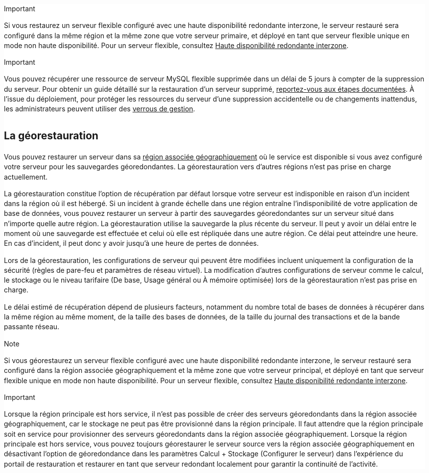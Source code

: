 > [!IMPORTANT]
> Si vous restaurez un serveur flexible configuré avec une haute disponibilité redondante interzone, le serveur restauré sera configuré dans la même région et la même zone que votre serveur primaire, et déployé en tant que serveur flexible unique en mode non haute disponibilité. Pour un serveur flexible, consultez [Haute disponibilité redondante interzone](concepts-high-availability.md).

> [!IMPORTANT]
> Vous pouvez récupérer une ressource de serveur MySQL flexible supprimée dans un délai de 5 jours à compter de la suppression du serveur. Pour obtenir un guide détaillé sur la restauration d’un serveur supprimé, [reportez-vous aux étapes documentées](../flexible-server/how-to-restore-dropped-server.md). À l’issue du déploiement, pour protéger les ressources du serveur d’une suppression accidentelle ou de changements inattendus, les administrateurs peuvent utiliser des [verrous de gestion](../../azure-resource-manager/management/lock-resources.md).

## <a name="geo-restore"></a>La géorestauration

Vous pouvez restaurer un serveur dans sa [région associée géographiquement](../../best-practices-availability-paired-regions.md) où le service est disponible si vous avez configuré votre serveur pour les sauvegardes géoredondantes. La géorestauration vers d’autres régions n’est pas prise en charge actuellement. 

La géorestauration constitue l’option de récupération par défaut lorsque votre serveur est indisponible en raison d’un incident dans la région où il est hébergé. Si un incident à grande échelle dans une région entraîne l’indisponibilité de votre application de base de données, vous pouvez restaurer un serveur à partir des sauvegardes géoredondantes sur un serveur situé dans n’importe quelle autre région. La géorestauration utilise la sauvegarde la plus récente du serveur. Il peut y avoir un délai entre le moment où une sauvegarde est effectuée et celui où elle est répliquée dans une autre région. Ce délai peut atteindre une heure. En cas d’incident, il peut donc y avoir jusqu’à une heure de pertes de données. 

Lors de la géorestauration, les configurations de serveur qui peuvent être modifiées incluent uniquement la configuration de la sécurité (règles de pare-feu et paramètres de réseau virtuel). La modification d’autres configurations de serveur comme le calcul, le stockage ou le niveau tarifaire (De base, Usage général ou À mémoire optimisée) lors de la géorestauration n’est pas prise en charge. 

Le délai estimé de récupération dépend de plusieurs facteurs, notamment du nombre total de bases de données à récupérer dans la même région au même moment, de la taille des bases de données, de la taille du journal des transactions et de la bande passante réseau. 

> [!NOTE]
> Si vous géorestaurez un serveur flexible configuré avec une haute disponibilité redondante interzone, le serveur restauré sera configuré dans la région associée géographiquement et la même zone que votre serveur principal, et déployé en tant que serveur flexible unique en mode non haute disponibilité. Pour un serveur flexible, consultez [Haute disponibilité redondante interzone](concepts-high-availability.md).

> [!IMPORTANT]
> Lorsque la région principale est hors service, il n’est pas possible de créer des serveurs géoredondants dans la région associée géographiquement, car le stockage ne peut pas être provisionné dans la région principale. Il faut attendre que la région principale soit en service pour provisionner des serveurs géoredondants dans la région associée géographiquement. Lorsque la région principale est hors service, vous pouvez toujours géorestaurer le serveur source vers la région associée géographiquement en désactivant l’option de géoredondance dans les paramètres Calcul + Stockage (Configurer le serveur) dans l’expérience du portail de restauration et restaurer en tant que serveur redondant localement pour garantir la continuité de l’activité.  

